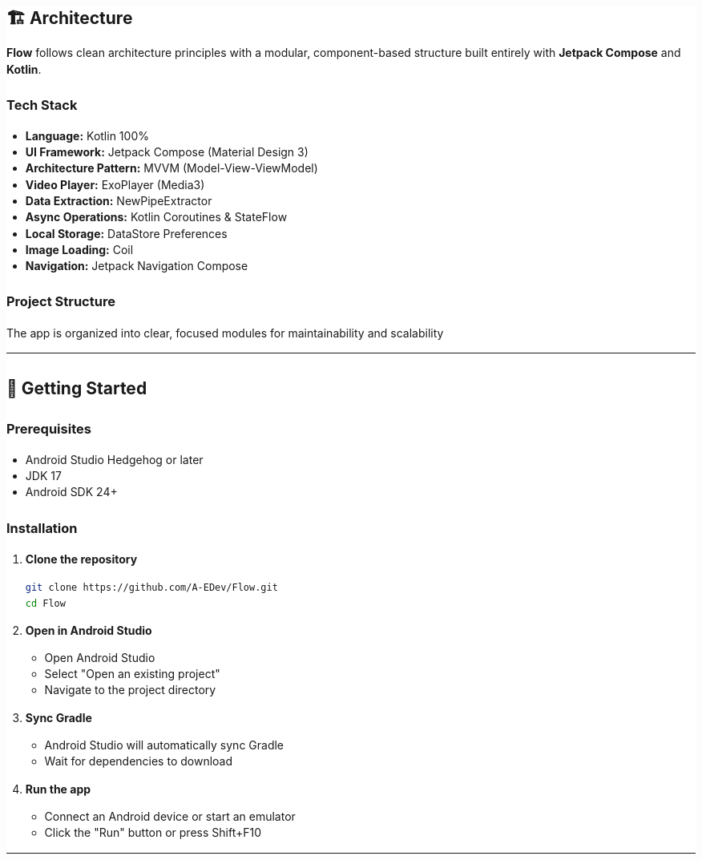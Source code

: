 ## 🏗️ Architecture

**Flow** follows clean architecture principles with a modular, component-based structure built entirely with **Jetpack Compose** and **Kotlin**.

### Tech Stack

- **Language:** Kotlin 100%
- **UI Framework:** Jetpack Compose (Material Design 3)
- **Architecture Pattern:** MVVM (Model-View-ViewModel)
- **Video Player:** ExoPlayer (Media3)
- **Data Extraction:** NewPipeExtractor
- **Async Operations:** Kotlin Coroutines & StateFlow
- **Local Storage:** DataStore Preferences
- **Image Loading:** Coil
- **Navigation:** Jetpack Navigation Compose

### Project Structure

The app is organized into clear, focused modules for maintainability and scalability

---

## 🚀 Getting Started

### Prerequisites

- Android Studio Hedgehog or later
- JDK 17
- Android SDK 24+

### Installation

1. **Clone the repository**

   ```bash
   git clone https://github.com/A-EDev/Flow.git
   cd Flow
   ```

2. **Open in Android Studio**
   - Open Android Studio
   - Select "Open an existing project"
   - Navigate to the project directory

3. **Sync Gradle**
   - Android Studio will automatically sync Gradle
   - Wait for dependencies to download

4. **Run the app**
   - Connect an Android device or start an emulator
   - Click the "Run" button or press Shift+F10

---